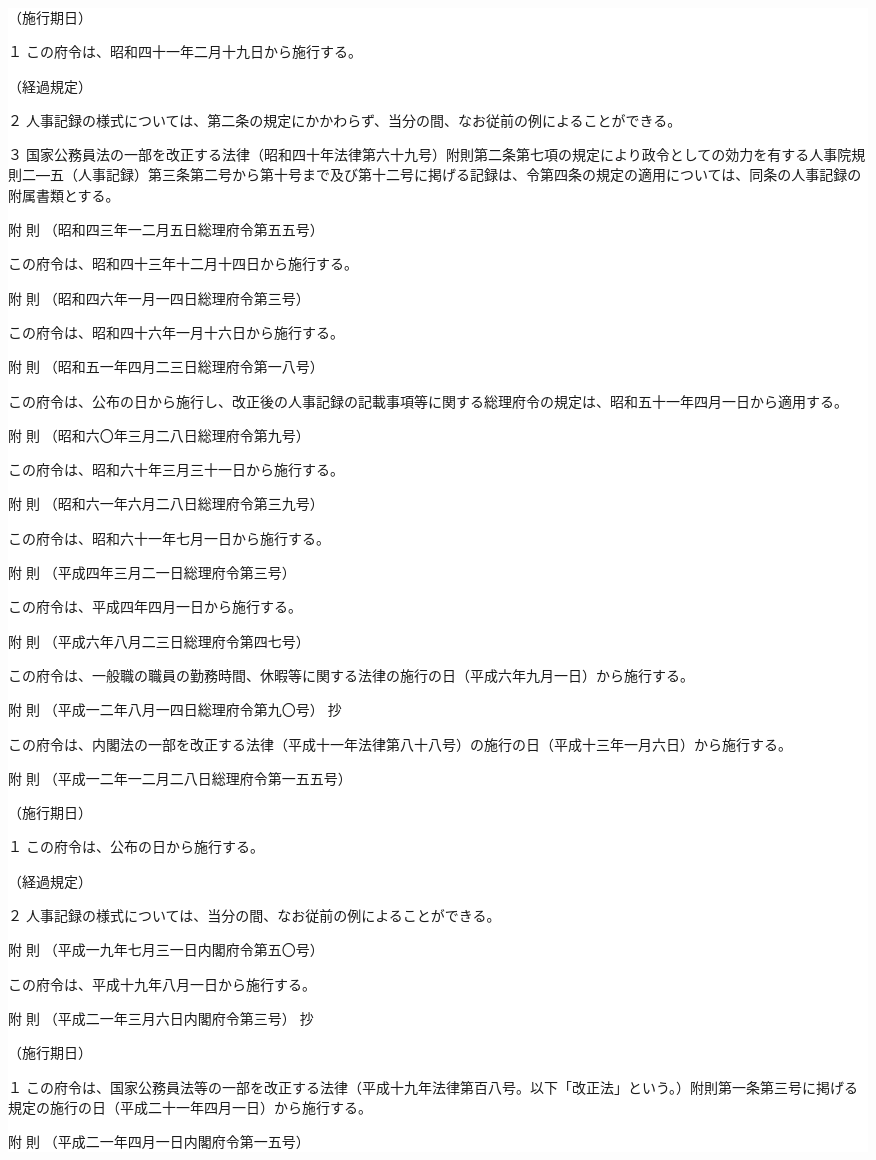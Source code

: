 （施行期日）

１ この府令は、昭和四十一年二月十九日から施行する。

（経過規定）

２ 人事記録の様式については、第二条の規定にかかわらず、当分の間、なお従前の例によることができる。

３ 国家公務員法の一部を改正する法律（昭和四十年法律第六十九号）附則第二条第七項の規定により政令としての効力を有する人事院規則二―五（人事記録）第三条第二号から第十号まで及び第十二号に掲げる記録は、令第四条の規定の適用については、同条の人事記録の附属書類とする。

附 則 （昭和四三年一二月五日総理府令第五五号）

この府令は、昭和四十三年十二月十四日から施行する。

附 則 （昭和四六年一月一四日総理府令第三号）

この府令は、昭和四十六年一月十六日から施行する。

附 則 （昭和五一年四月二三日総理府令第一八号）

この府令は、公布の日から施行し、改正後の人事記録の記載事項等に関する総理府令の規定は、昭和五十一年四月一日から適用する。

附 則 （昭和六〇年三月二八日総理府令第九号）

この府令は、昭和六十年三月三十一日から施行する。

附 則 （昭和六一年六月二八日総理府令第三九号）

この府令は、昭和六十一年七月一日から施行する。

附 則 （平成四年三月二一日総理府令第三号）

この府令は、平成四年四月一日から施行する。

附 則 （平成六年八月二三日総理府令第四七号）

この府令は、一般職の職員の勤務時間、休暇等に関する法律の施行の日（平成六年九月一日）から施行する。

附 則 （平成一二年八月一四日総理府令第九〇号） 抄

この府令は、内閣法の一部を改正する法律（平成十一年法律第八十八号）の施行の日（平成十三年一月六日）から施行する。

附 則 （平成一二年一二月二八日総理府令第一五五号）

（施行期日）

１ この府令は、公布の日から施行する。

（経過規定）

２ 人事記録の様式については、当分の間、なお従前の例によることができる。

附 則 （平成一九年七月三一日内閣府令第五〇号）

この府令は、平成十九年八月一日から施行する。

附 則 （平成二一年三月六日内閣府令第三号） 抄

（施行期日）

１ この府令は、国家公務員法等の一部を改正する法律（平成十九年法律第百八号。以下「改正法」という。）附則第一条第三号に掲げる規定の施行の日（平成二十一年四月一日）から施行する。

附 則 （平成二一年四月一日内閣府令第一五号）
